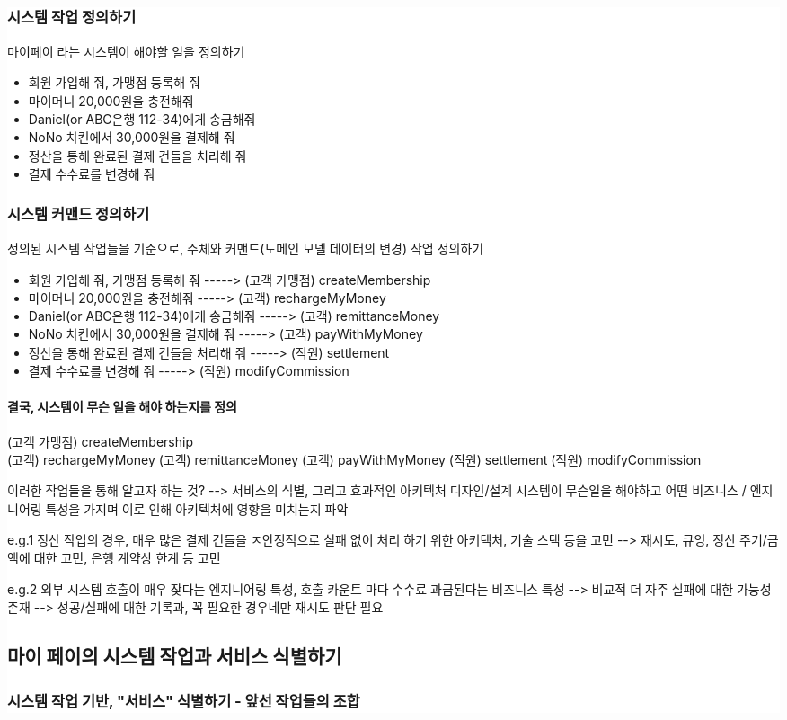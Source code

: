 ### 시스템 작업 정의하기
마이페이 라는 시스템이 해야할 일을 정의하기
- 회원 가입해 줘, 가맹점 등록해 줘
- 마이머니 20,000원을 충전해줘
- Daniel(or ABC은행 112-34)에게 송금해줘
- NoNo 치킨에서 30,000원을 결제해 줘
- 정산을 통해 완료된 결제 건들을 처리해 줘
- 결제 수수료를 변경해 줘

### 시스템 커맨드 정의하기
정의된 시스템 작업들을 기준으로, 주체와 커맨드(도메인 모델 데이터의 변경) 작업 정의하기 
- 회원 가입해 줘, 가맹점 등록해 줘 -----> (고객 가맹점) createMembership
- 마이머니 20,000원을 충전해줘 -----> (고객) rechargeMyMoney
- Daniel(or ABC은행 112-34)에게 송금해줘 -----> (고객) remittanceMoney 
- NoNo 치킨에서 30,000원을 결제해 줘 -----> (고객) payWithMyMoney
- 정산을 통해 완료된 결제 건들을 처리해 줘 -----> (직원) settlement
- 결제 수수료를 변경해 줘 -----> (직원) modifyCommission

#### 결국, 시스템이 무슨 일을 해야 하는지를 정의
(고객 가맹점) createMembership   
(고객) rechargeMyMoney
(고객) remittanceMoney
(고객) payWithMyMoney
(직원) settlement
(직원) modifyCommission

이러한 작업들을 통해 알고자 하는 것?
--> 서비스의 식별, 그리고 효과적인 아키텍처 디자인/설계
시스템이 무슨일을 해야하고 어떤 비즈니스 / 엔지니어링 특성을 가지며 이로 인해 아키텍처에 영향을 미치는지 파악

e.g.1 정산 작업의 경우, 매우 많은 결제 건들을 ㅈ안정적으로 실패 없이 처리 하기 위한 아키텍처, 기술 스택 등을 고민
--> 재시도, 큐잉, 정산 주기/금액에 대한 고민, 은행 계약상 한계 등 고민

e.g.2 외부 시스템 호출이 매우 잦다는 엔지니어링 특성, 호출 카운트 마다 수수료 과금된다는 비즈니스 특성
--> 비교적 더 자주 실패에 대한 가능성 존재
--> 성공/실패에 대한 기록과, 꼭 필요한 경우네만 재시도 판단 필요

## 마이 페이의 시스템 작업과 서비스 식별하기
### 시스템 작업 기반, "서비스" 식별하기 - 앞선 작업들의 조합